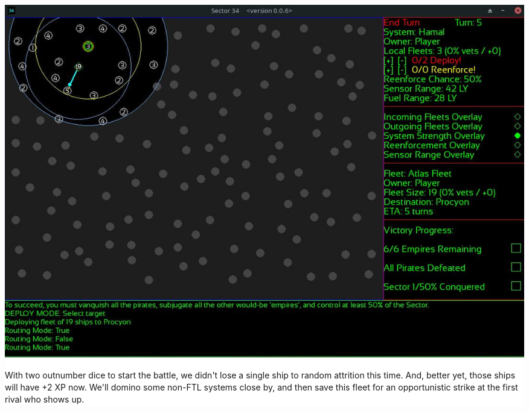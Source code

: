 ![s2](s2.jpg)

With two outnumber dice to start the battle, we didn't lose a single ship to random attrition this time. And,
better yet, those ships will have +2 XP now. We'll domino some non-FTL systems close by, and then save this fleet for an opportunistic strike at the first rival who shows up.
